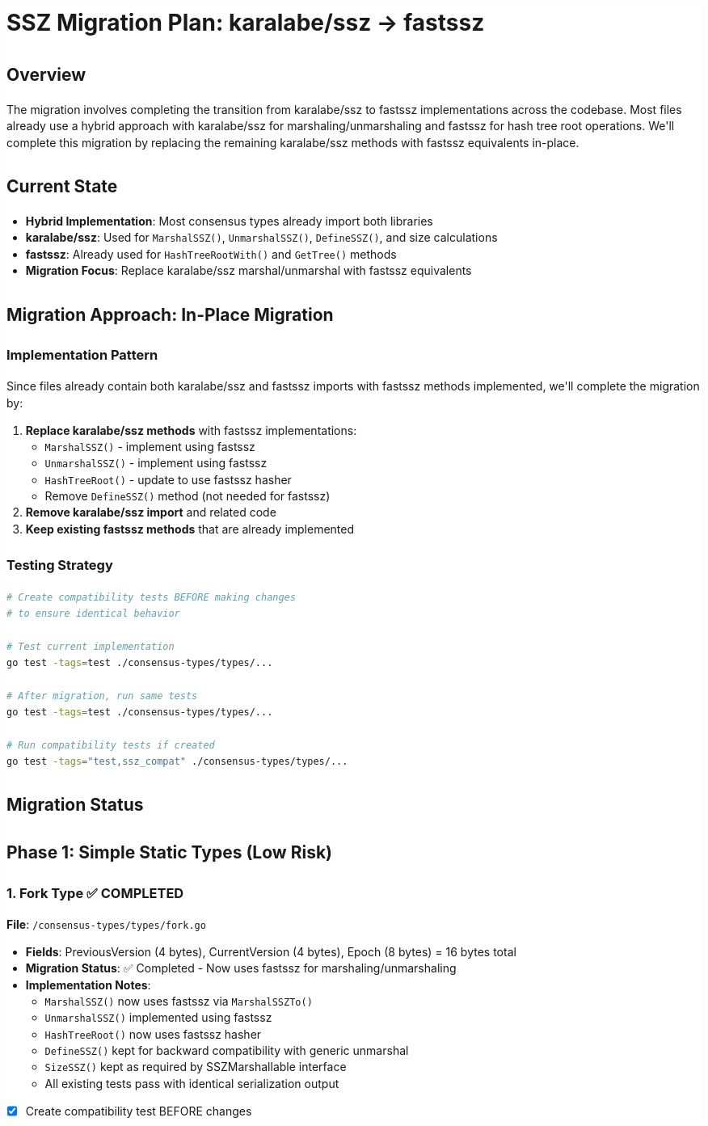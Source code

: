 # SSZ Migration Plan: karalabe/ssz → fastssz

## Overview
The migration involves completing the transition from karalabe/ssz to fastssz implementations across the codebase. Most files already use a hybrid approach with karalabe/ssz for marshaling/unmarshaling and fastssz for hash tree root operations. We'll complete this migration by replacing the remaining karalabe/ssz methods with fastssz equivalents in-place.

## Current State
- **Hybrid Implementation**: Most consensus types already import both libraries
- **karalabe/ssz**: Used for `MarshalSSZ()`, `UnmarshalSSZ()`, `DefineSSZ()`, and size calculations
- **fastssz**: Already used for `HashTreeRootWith()` and `GetTree()` methods
- **Migration Focus**: Replace karalabe/ssz marshal/unmarshal with fastssz equivalents

## Migration Approach: In-Place Migration

### Implementation Pattern
Since files already contain both karalabe/ssz and fastssz imports with fastssz methods implemented, we'll complete the migration by:
1. **Replace karalabe/ssz methods** with fastssz implementations:
   - `MarshalSSZ()` - implement using fastssz
   - `UnmarshalSSZ()` - implement using fastssz
   - `HashTreeRoot()` - update to use fastssz hasher
   - Remove `DefineSSZ()` method (not needed for fastssz)
2. **Remove karalabe/ssz import** and related code
3. **Keep existing fastssz methods** that are already implemented

### Testing Strategy
```bash
# Create compatibility tests BEFORE making changes
# to ensure identical behavior

# Test current implementation
go test -tags=test ./consensus-types/types/...

# After migration, run same tests
go test -tags=test ./consensus-types/types/...

# Run compatibility tests if created
go test -tags="test,ssz_compat" ./consensus-types/types/...
```

## Migration Status

## Phase 1: Simple Static Types (Low Risk)

### 1. Fork Type ✅ COMPLETED
**File**: `/consensus-types/types/fork.go`
- **Fields**: PreviousVersion (4 bytes), CurrentVersion (4 bytes), Epoch (8 bytes) = 16 bytes total
- **Migration Status**: ✅ Completed - Now uses fastssz for marshaling/unmarshaling
- **Implementation Notes**:
  - `MarshalSSZ()` now uses fastssz via `MarshalSSZTo()`
  - `UnmarshalSSZ()` implemented using fastssz
  - `HashTreeRoot()` now uses fastssz hasher
  - `DefineSSZ()` kept for backward compatibility with generic unmarshal
  - `SizeSSZ()` kept as required by SSZMarshallable interface
  - All existing tests pass with identical serialization output
- [x] Create compatibility test BEFORE changes